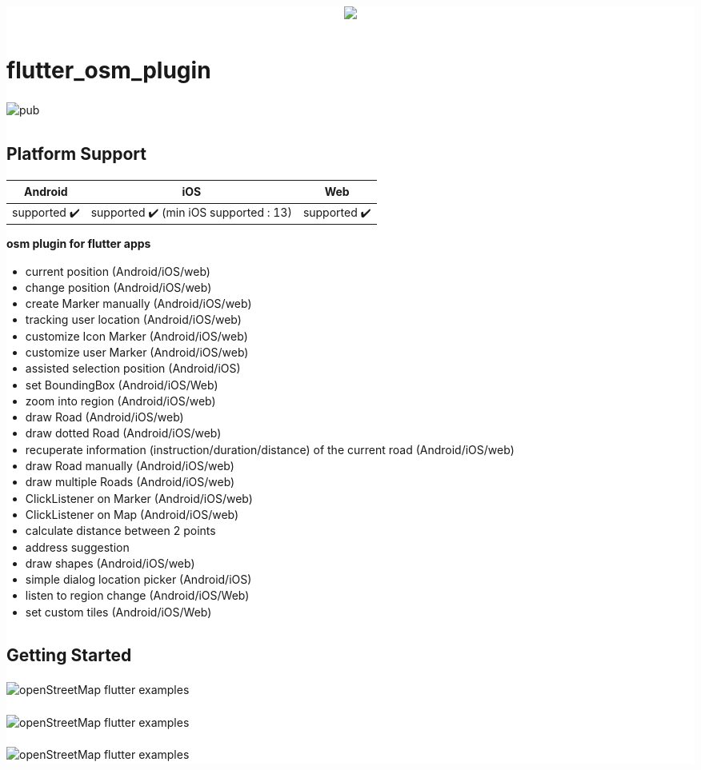 <p align="center">
  <img src="https://raw.githubusercontent.com/liodali/osm_flutter/0.70.1/.github/OSM%20Flutter%20Logo.png?sanitize=true" width="500px">
</p>

# flutter_osm_plugin 

![pub](https://img.shields.io/badge/pub-v1.3.3%2B1-blue)   


## Platform Support
| Android | iOS | Web |
|:---:|:---:|:---:|
| supported :heavy_check_mark: | supported :heavy_check_mark: (min iOS supported : 13) | supported :heavy_check_mark: |


<b>osm plugin for flutter apps </b>

* current position (Android/iOS/web)
* change position (Android/iOS/web) 
* create Marker manually (Android/iOS/web)
* tracking user location (Android/iOS/web)
* customize Icon Marker (Android/iOS/web)
* customize user Marker (Android/iOS/web)
* assisted selection position (Android/iOS)
* set BoundingBox (Android/iOS/Web)
* zoom into region (Android/iOS/web)
* draw Road  (Android/iOS/web)
* draw dotted Road (Android/iOS/web)
* recuperate information (instruction/duration/distance) of the current road  (Android/iOS/web)
* draw Road manually (Android/iOS/web)
* draw multiple Roads  (Android/iOS/web)
* ClickListener on Marker (Android/iOS/web)
* ClickListener on Map (Android/iOS/web)
* calculate distance between 2 points 
* address suggestion
* draw shapes (Android/iOS/web)
* simple dialog location picker (Android/iOS)
* listen to region change (Android/iOS/Web)
* set custom tiles (Android/iOS/Web) 


## Getting Started
<img src="https://github.com/liodali/osm_flutter/blob/master/osm.gif?raw=true" alt="openStreetMap flutter examples"><br>
<br>
<img src="https://github.com/liodali/osm_flutter/blob/0.41.0/tileLayerRuntime.gif?raw=true" alt="openStreetMap flutter examples" width=260><br>
<br>
<img src="https://github.com/liodali/osm_flutter/blob/master/dialogSimplePickerLocation.gif?raw=true" alt="openStreetMap flutter examples"><br>
